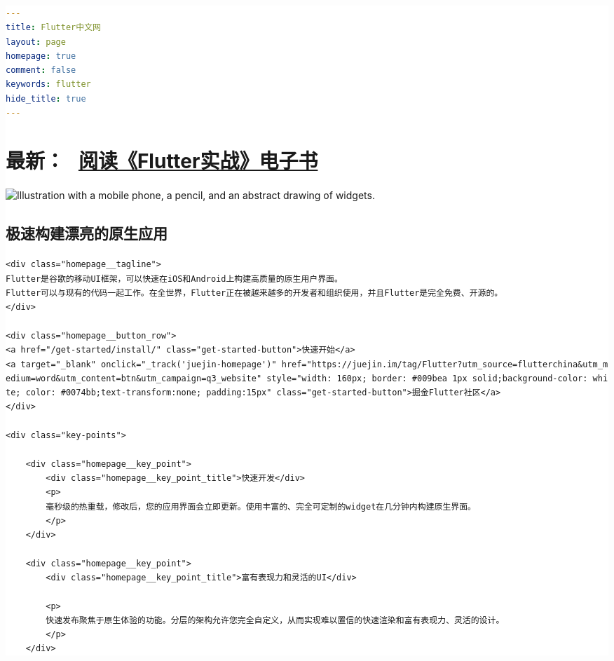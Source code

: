 ```yaml
---
title: Flutter中文网
layout: page
homepage: true
comment: false
keywords: flutter
hide_title: true
---
```

<div class="homepage__illustration">
    <h1 class="homepage__illustration--text">
        <span> 最新：</span>
        &nbsp;
        <a href="https://book.flutterchina.club/">阅读《Flutter实战》电子书</a>
    </h1>
    <img src="{{site.cdn}}/images/homepage/header-illustration.png"
         class="homepage__illustration--image"
         alt="Illustration with a mobile phone, a pencil, and an abstract drawing of widgets.">
</div>

<section class="homepage__key_points card">
    <h1 class="homepage__title">
        极速构建漂亮的原生应用
    </h1>

    <div class="homepage__tagline">
    Flutter是谷歌的移动UI框架，可以快速在iOS和Android上构建高质量的原生用户界面。
    Flutter可以与现有的代码一起工作。在全世界，Flutter正在被越来越多的开发者和组织使用，并且Flutter是完全免费、开源的。
    </div>

    <div class="homepage__button_row">
    <a href="/get-started/install/" class="get-started-button">快速开始</a>
    <a target="_blank" onclick="_track('juejin-homepage')" href="https://juejin.im/tag/Flutter?utm_source=flutterchina&utm_medium=word&utm_content=btn&utm_campaign=q3_website" style="width: 160px; border: #009bea 1px solid;background-color: white; color: #0074bb;text-transform:none; padding:15px" class="get-started-button">掘金Flutter社区</a>
    </div>

    <div class="key-points">

        <div class="homepage__key_point">
            <div class="homepage__key_point_title">快速开发</div>
            <p>
            毫秒级的热重载，修改后，您的应用界面会立即更新。使用丰富的、完全可定制的widget在几分钟内构建原生界面。
            </p>
        </div>

        <div class="homepage__key_point">
            <div class="homepage__key_point_title">富有表现力和灵活的UI</div>

            <p>
            快速发布聚焦于原生体验的功能。分层的架构允许您完全自定义，从而实现难以置信的快速渲染和富有表现力、灵活的设计。
            </p>
        </div>
